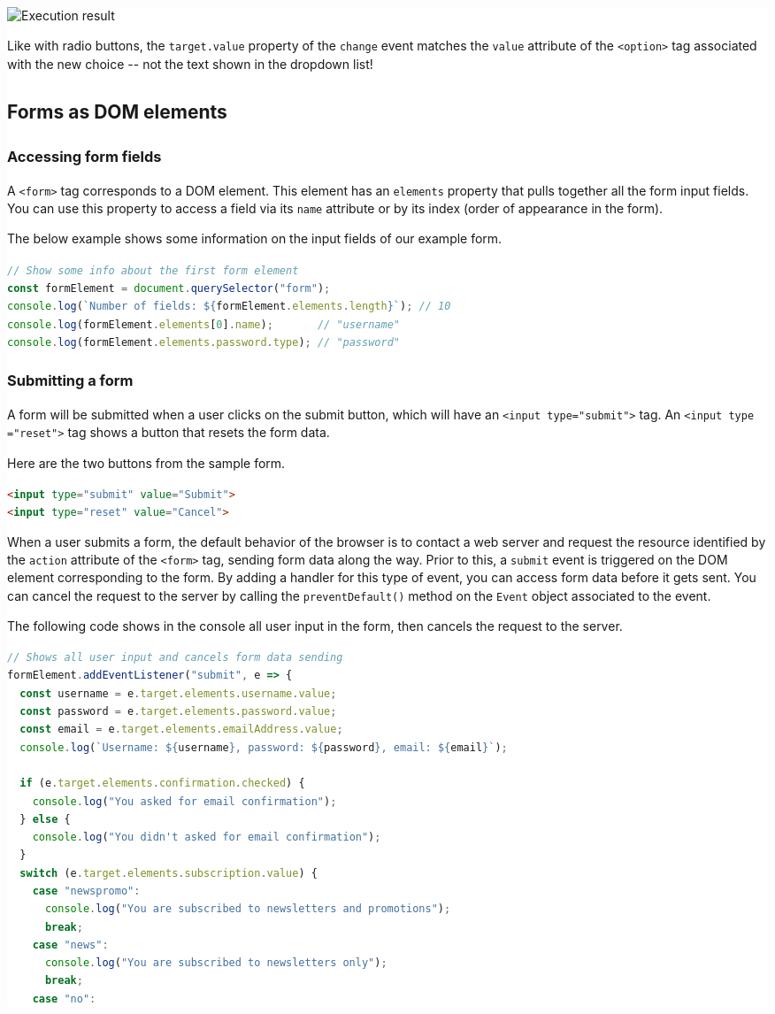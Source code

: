 ![Execution result](images/chapter17-05.png)

Like with radio buttons, the `target.value` property of the `change` event matches the `value` attribute of the `<option>` tag associated with the new choice -- not the text shown in the dropdown list!

## Forms as DOM elements

### Accessing form fields

A `<form>` tag corresponds to a DOM element. This element has an `elements` property that pulls together all the form input fields. You can use this property to access a field via its `name` attribute or by its index (order of appearance in the form).

The below example shows some information on the input fields of our example form.

```js
// Show some info about the first form element
const formElement = document.querySelector("form");
console.log(`Number of fields: ${formElement.elements.length}`); // 10
console.log(formElement.elements[0].name);       // "username"
console.log(formElement.elements.password.type); // "password"
```

### Submitting a form

A form will be submitted when a user clicks on the submit button, which will have an `<input type="submit">` tag. An `<input type="reset">` tag shows a button that resets the form data.

Here are the two buttons from the sample form.

```html
<input type="submit" value="Submit">
<input type="reset" value="Cancel">
```

When a user submits a form, the default behavior of the browser is to contact a web server and request the resource identified by the `action` attribute of the `<form>` tag, sending form data along the way. Prior to this, a `submit` event is triggered on the DOM element corresponding to the form. By adding a handler for this type of event, you can access form data before it gets sent. You can cancel the request to the server by calling the `preventDefault()` method on the `Event` object associated to the event.

The following code shows in the console all user input in the form, then cancels the request to the server.

```js
// Shows all user input and cancels form data sending
formElement.addEventListener("submit", e => {
  const username = e.target.elements.username.value;
  const password = e.target.elements.password.value;
  const email = e.target.elements.emailAddress.value;
  console.log(`Username: ${username}, password: ${password}, email: ${email}`);

  if (e.target.elements.confirmation.checked) {
    console.log("You asked for email confirmation");
  } else {
    console.log("You didn't asked for email confirmation");
  }
  switch (e.target.elements.subscription.value) {
    case "newspromo":
      console.log("You are subscribed to newsletters and promotions");
      break;
    case "news":
      console.log("You are subscribed to newsletters only");
      break;
    case "no":
```